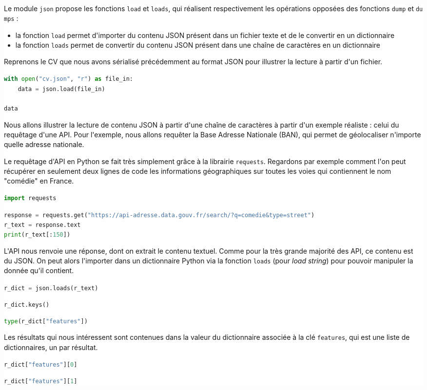 
Le module `json` propose les fonctions `load` et `loads`, qui réalisent respectivement les opérations opposées des fonctions `dump` et `dumps` :
- la fonction `load` permet d'importer du contenu JSON présent dans un fichier texte et de le convertir en un dictionnaire
- la fonction `loads` permet de convertir du contenu JSON présent dans une chaîne de caractères en un dictionnaire


Reprenons le CV que nous avons sérialisé précédemment au format JSON pour illustrer la lecture à partir d'un fichier.

```python
with open("cv.json", "r") as file_in:
    data = json.load(file_in)
    
data
```

Nous allons illustrer la lecture de contenu JSON à partir d'une chaîne de caractères à partir d'un exemple réaliste : celui du requêtage d'une API. Pour l'exemple, nous allons requêter la Base Adresse Nationale (BAN), qui permet de géolocaliser n'importe quelle adresse nationale.

Le requêtage d'API en Python se fait très simplement grâce à la librairie `requests`. Regardons par exemple comment l'on peut récupérer en seulement deux lignes de code les informations géographiques sur toutes les voies qui contiennent le nom "comédie" en France.

```python
import requests
```

```python
response = requests.get("https://api-adresse.data.gouv.fr/search/?q=comedie&type=street")
r_text = response.text
print(r_text[:150])
```

L'API nous renvoie une réponse, dont on extrait le contenu textuel. Comme pour la très grande majorité des API, ce contenu est du JSON. On peut alors l'importer dans un dictionnaire Python via la fonction `loads` (pour *load string*) pour pouvoir manipuler la donnée qu'il contient.

```python
r_dict = json.loads(r_text)
```

```python
r_dict.keys()
```

```python
type(r_dict["features"])
```

Les résultats qui nous intéressent sont contenues dans la valeur du dictionnaire associée à la clé `features`, qui est une liste de dictionnaires, un par résultat.

```python
r_dict["features"][0]
```

```python
r_dict["features"][1]
```
